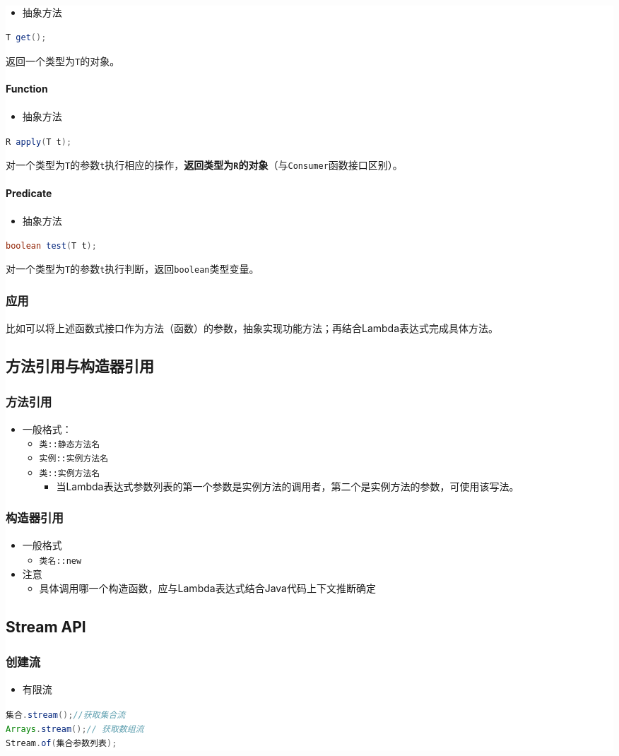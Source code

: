 * 抽象方法

```Java
T get();
```

返回一个类型为`T`的对象。

#### Function

* 抽象方法

```Java
R apply(T t);
```

对一个类型为`T`的参数`t`执行相应的操作，**返回类型为`R`的对象**（与`Consumer`函数接口区别）。

#### Predicate

* 抽象方法

```Java
boolean test(T t);
```

对一个类型为`T`的参数`t`执行判断，返回`boolean`类型变量。

### 应用

比如可以将上述函数式接口作为方法（函数）的参数，抽象实现功能方法；再结合Lambda表达式完成具体方法。

## 方法引用与构造器引用

### 方法引用

* 一般格式：
  * `类::静态方法名`
  * `实例::实例方法名`
  * `类::实例方法名`
    * 当Lambda表达式参数列表的第一个参数是实例方法的调用者，第二个是实例方法的参数，可使用该写法。

### 构造器引用

* 一般格式
  * `类名::new`
* 注意
  * 具体调用哪一个构造函数，应与Lambda表达式结合Java代码上下文推断确定

## Stream API

### 创建流

* 有限流

```Java
集合.stream();//获取集合流
Arrays.stream();// 获取数组流
Stream.of(集合参数列表);
```

